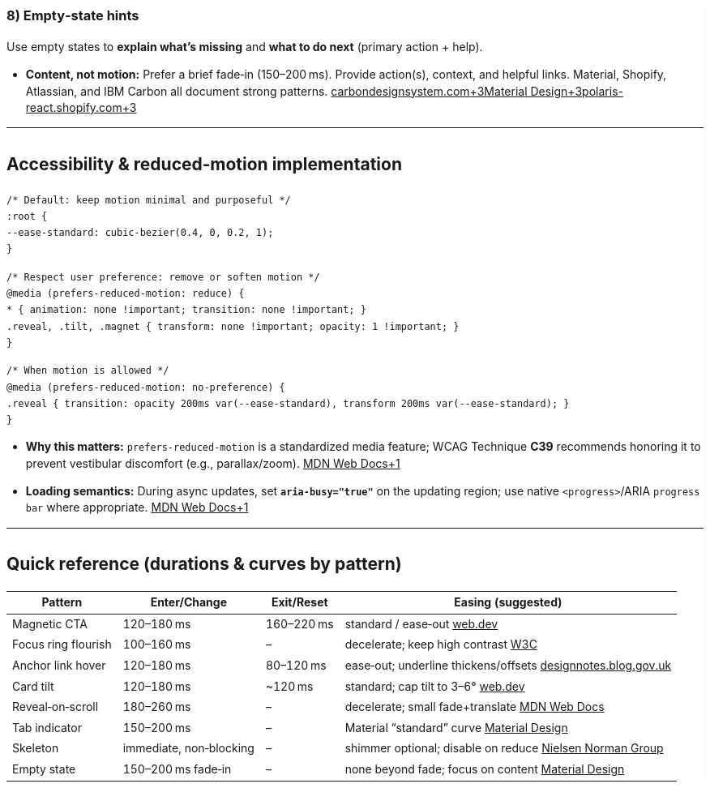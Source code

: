 
### **8\) Empty‑state hints**

Use empty states to **explain what’s missing** and **what to do next** (primary action \+ help).

* **Content, not motion:** Prefer a brief fade‑in (150–200 ms). Provide action(s), context, and helpful links. Material, Shopify, Atlassian, and IBM Carbon all document strong patterns. [carbondesignsystem.com+3Material Design+3polaris-react.shopify.com+3](https://m2.material.io/design/communication/empty-states.html?utm_source=chatgpt.com)

---

## **Accessibility & reduced‑motion implementation**

`/* Default: keep motion minimal and purposeful */`  
`:root {`  
  `--ease-standard: cubic-bezier(0.4, 0, 0.2, 1);`  
`}`

`/* Respect user preference: remove or soften motion */`  
`@media (prefers-reduced-motion: reduce) {`  
  `* { animation: none !important; transition: none !important; }`  
  `.reveal, .tilt, .magnet { transform: none !important; opacity: 1 !important; }`  
`}`

`/* When motion is allowed */`  
`@media (prefers-reduced-motion: no-preference) {`  
  `.reveal { transition: opacity 200ms var(--ease-standard), transform 200ms var(--ease-standard); }`  
`}`

* **Why this matters:** `prefers-reduced-motion` is a standardized media feature; WCAG Technique **C39** recommends honoring it to prevent vestibular discomfort (e.g., parallax/zoom). [MDN Web Docs+1](https://developer.mozilla.org/en-US/docs/Web/CSS/%40media/prefers-reduced-motion?utm_source=chatgpt.com)

* **Loading semantics:** During async updates, set **`aria-busy="true"`** on the updating region; use native `<progress>`/ARIA `progressbar` where appropriate. [MDN Web Docs+1](https://developer.mozilla.org/en-US/docs/Web/Accessibility/ARIA/Reference/Attributes/aria-busy?utm_source=chatgpt.com)

---

## **Quick reference (durations & curves by pattern)**

| Pattern | Enter/Change | Exit/Reset | Easing (suggested) |
| ----- | ----- | ----- | ----- |
| Magnetic CTA | 120–180 ms | 160–220 ms | standard / ease‑out [web.dev](https://web.dev/articles/animations-guide?utm_source=chatgpt.com) |
| Focus ring flourish | 100–160 ms | – | decelerate; keep high contrast [W3C](https://www.w3.org/WAI/WCAG22/Understanding/focus-appearance.html?utm_source=chatgpt.com) |
| Anchor link hover | 120–180 ms | 80–120 ms | ease‑out; underline thickens/offsets [designnotes.blog.gov.uk](https://designnotes.blog.gov.uk/2021/07/07/making-links-easier-to-see-and-read-on-gov-uk/?utm_source=chatgpt.com) |
| Card tilt | 120–180 ms | \~120 ms | standard; cap tilt to 3–6° [web.dev](https://web.dev/articles/animations-guide?utm_source=chatgpt.com) |
| Reveal‑on‑scroll | 180–260 ms | – | decelerate; small fade+translate [MDN Web Docs](https://developer.mozilla.org/en-US/docs/Web/CSS/CSS_scroll-driven_animations?utm_source=chatgpt.com) |
| Tab indicator | 150–200 ms | – | Material “standard” curve [Material Design](https://m1.material.io/motion/duration-easing.html) |
| Skeleton | immediate, non‑blocking | – | shimmer optional; disable on reduce [Nielsen Norman Group](https://www.nngroup.com/articles/skeleton-screens/?utm_source=chatgpt.com) |
| Empty state | 150–200 ms fade‑in | – | none beyond fade; focus on content [Material Design](https://m2.material.io/design/communication/empty-states.html?utm_source=chatgpt.com) |
